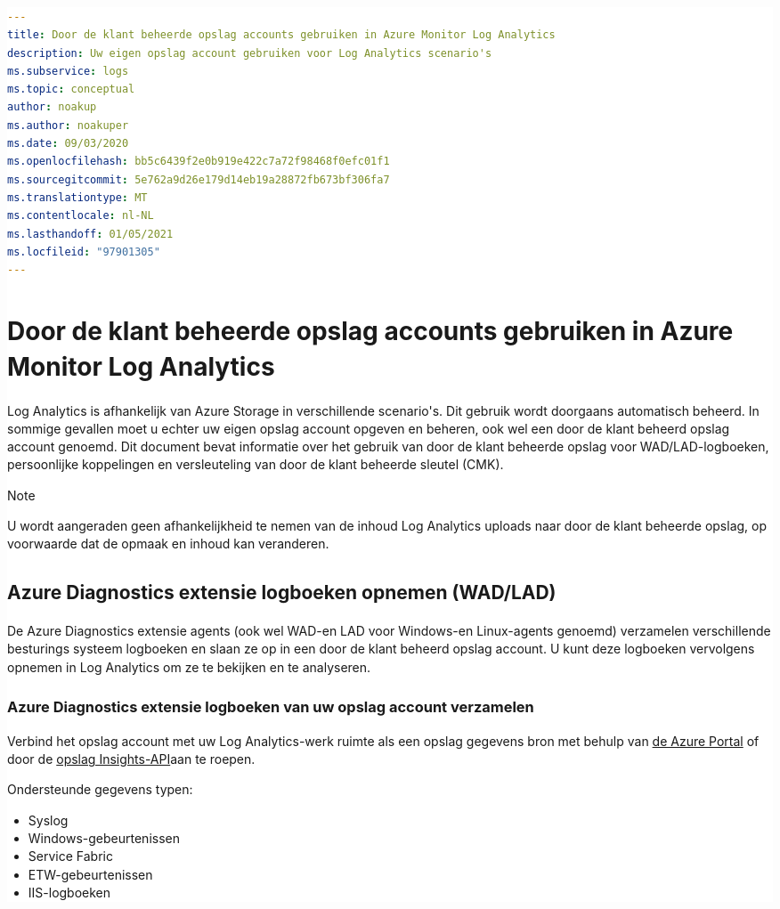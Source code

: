 ```yaml
---
title: Door de klant beheerde opslag accounts gebruiken in Azure Monitor Log Analytics
description: Uw eigen opslag account gebruiken voor Log Analytics scenario's
ms.subservice: logs
ms.topic: conceptual
author: noakup
ms.author: noakuper
ms.date: 09/03/2020
ms.openlocfilehash: bb5c6439f2e0b919e422c7a72f98468f0efc01f1
ms.sourcegitcommit: 5e762a9d26e179d14eb19a28872fb673bf306fa7
ms.translationtype: MT
ms.contentlocale: nl-NL
ms.lasthandoff: 01/05/2021
ms.locfileid: "97901305"
---
```

# <a name="using-customer-managed-storage-accounts-in-azure-monitor-log-analytics"></a>Door de klant beheerde opslag accounts gebruiken in Azure Monitor Log Analytics

Log Analytics is afhankelijk van Azure Storage in verschillende scenario's. Dit gebruik wordt doorgaans automatisch beheerd. In sommige gevallen moet u echter uw eigen opslag account opgeven en beheren, ook wel een door de klant beheerd opslag account genoemd. Dit document bevat informatie over het gebruik van door de klant beheerde opslag voor WAD/LAD-logboeken, persoonlijke koppelingen en versleuteling van door de klant beheerde sleutel (CMK). 

> [!NOTE]
> U wordt aangeraden geen afhankelijkheid te nemen van de inhoud Log Analytics uploads naar door de klant beheerde opslag, op voorwaarde dat de opmaak en inhoud kan veranderen.

## <a name="ingesting-azure-diagnostics-extension-logs-wadlad"></a>Azure Diagnostics extensie logboeken opnemen (WAD/LAD)
De Azure Diagnostics extensie agents (ook wel WAD-en LAD voor Windows-en Linux-agents genoemd) verzamelen verschillende besturings systeem logboeken en slaan ze op in een door de klant beheerd opslag account. U kunt deze logboeken vervolgens opnemen in Log Analytics om ze te bekijken en te analyseren.
### <a name="how-to-collect-azure-diagnostics-extension-logs-from-your-storage-account"></a>Azure Diagnostics extensie logboeken van uw opslag account verzamelen
Verbind het opslag account met uw Log Analytics-werk ruimte als een opslag gegevens bron met behulp van [de Azure Portal](./diagnostics-extension-logs.md#collect-logs-from-azure-storage) of door de [opslag Insights-API](/rest/api/loganalytics/connectedsources/storage%20insights/createorupdate)aan te roepen.

Ondersteunde gegevens typen:
* Syslog
* Windows-gebeurtenissen
* Service Fabric
* ETW-gebeurtenissen
* IIS-logboeken
